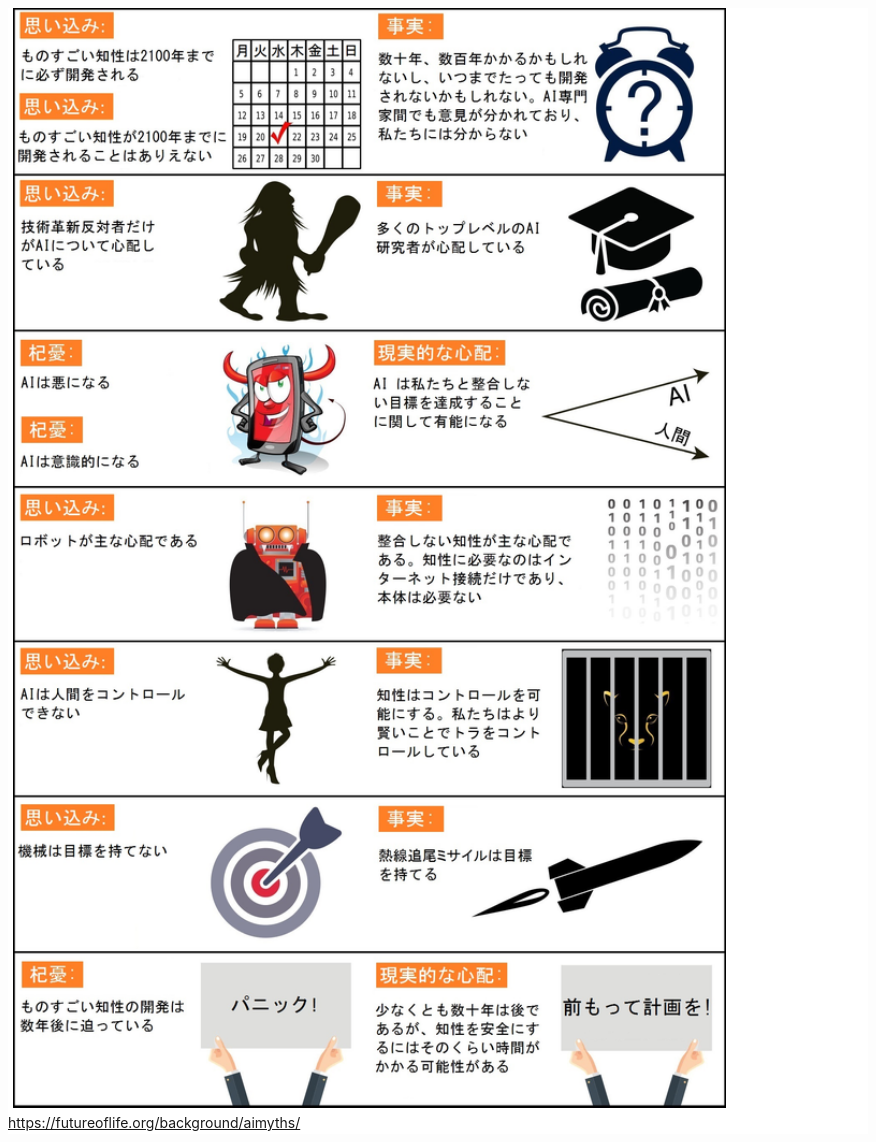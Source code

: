 <img src="/assets/Myths_1_Japanese.jpg" style="width:84%"><br>
<https://futureoflife.org/background/aimyths/>
</center>
